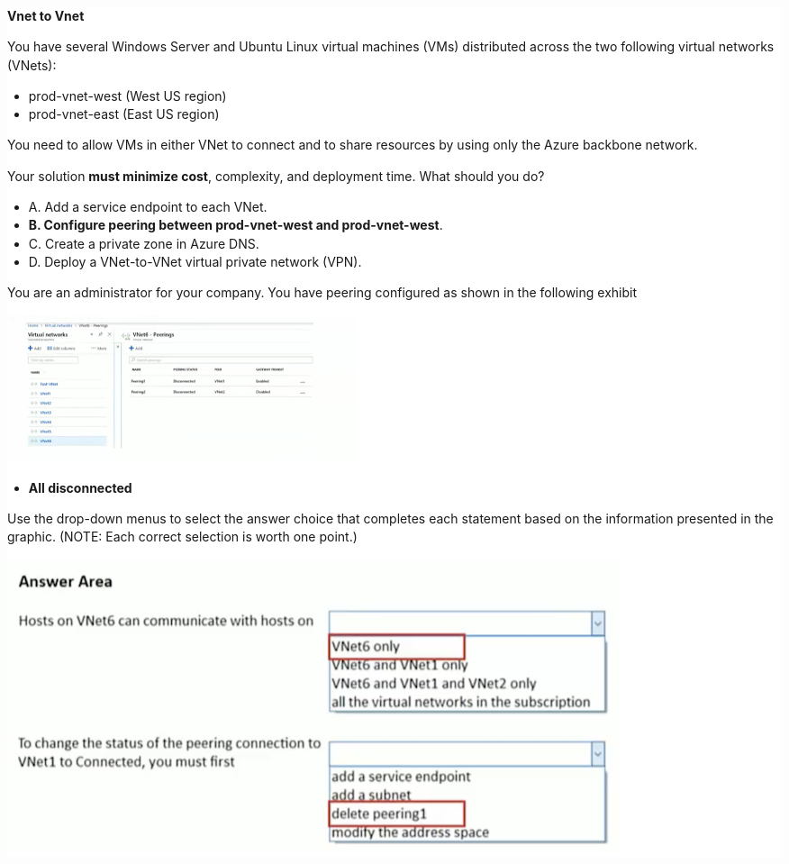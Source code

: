 
**Vnet to Vnet**


You have several Windows Server and Ubuntu Linux virtual machines (VMs) distributed across the two following virtual networks (VNets): 

- prod-vnet-west (West US region) 
- prod-vnet-east (East US region) 

You need to allow VMs in either VNet to connect and to share resources by using only the Azure backbone network. 

Your solution **must minimize cost**, complexity, and deployment time. What should you do? 

* A. Add a service endpoint to each VNet. 
* **B. Configure peering between prod-vnet-west and prod-vnet-west**. 
* C. Create a private zone in Azure DNS. 
* D. Deploy a VNet-to-VNet virtual private network (VPN). 



You are an administrator for your company. You have peering configured as shown in the following exhibit 

![Alt Image Text](adim/4_47.png "Body image")

* **All disconnected**

Use the drop-down menus to select the answer choice that completes each statement based on the information presented in the graphic. (NOTE: Each correct selection is worth one point.) 


![Alt Image Text](adim/4_46.png "Body image")
